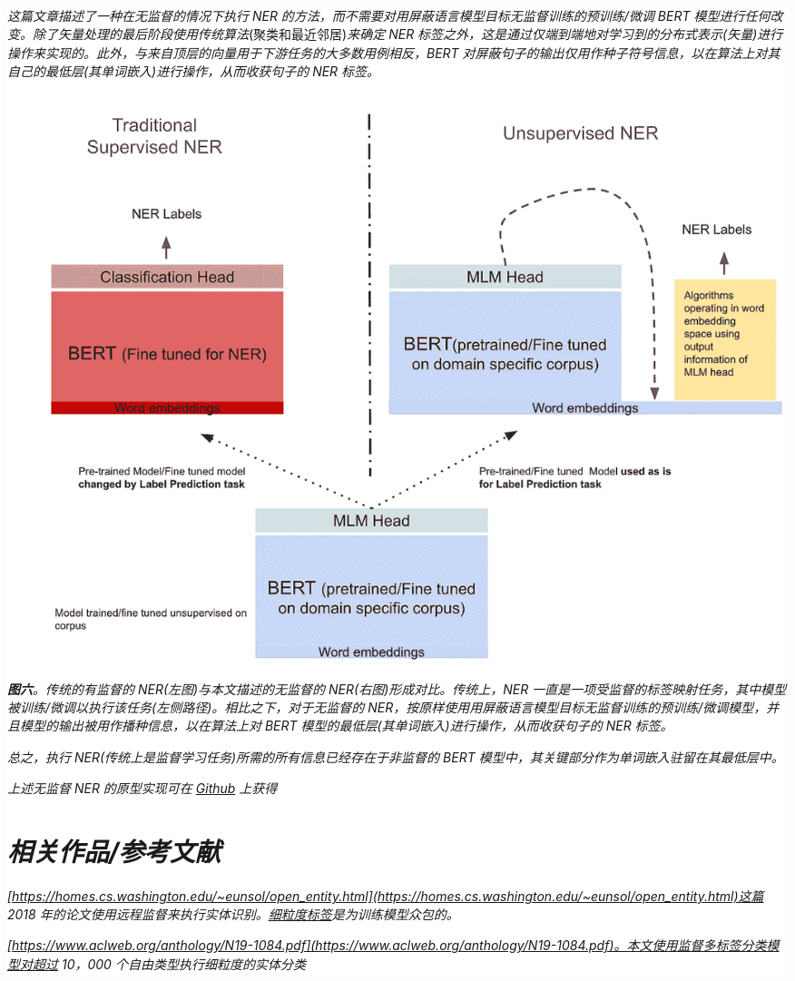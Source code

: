*这篇文章描述了一种在无监督的情况下执行 NER 的方法，而不需要对用屏蔽语言模型目标无监督训练的预训练/微调 BERT 模型进行任何改变。除了矢量处理的最后阶段使用传统算法*(聚类和最近邻居)*来确定 NER 标签之外，这是通过仅端到端地对学习到的分布式表示(矢量)进行操作来实现的。此外，与来自顶层的向量用于下游任务的大多数用例相反，BERT 对屏蔽句子的输出仅用作种子符号信息，以在算法上对其自己的最低层(其单词嵌入)进行操作，从而收获句子的 NER 标签。*

*![](img/b2376b6512483c8f4bc2ed489d1de9d5.png)*

***图六**。传统的有监督的 NER(左图)与本文描述的无监督的 NER(右图)形成对比。传统上，NER 一直是一项受监督的标签映射任务，其中模型被训练/微调以执行该任务(左侧路径)。相比之下，对于无监督的 NER，按原样使用用屏蔽语言模型目标无监督训练的预训练/微调模型，并且模型的输出被用作播种信息，以在算法上对 BERT 模型的最低层(其单词嵌入)进行操作，从而收获句子的 NER 标签。*

*总之，执行 NER(传统上是监督学习任务)所需的所有信息已经存在于非监督的 BERT 模型中，其关键部分作为单词嵌入驻留在其最低层中。*

*上述无监督 NER 的原型实现可在 [Github](https://github.com/ajitrajasekharan/unsupervised_NER.git) 上获得*

# *相关作品/参考文献*

*[https://homes.cs.washington.edu/~eunsol/open_entity.html](https://homes.cs.washington.edu/~eunsol/open_entity.html)这篇 2018 年的论文使用远程监督来执行实体识别。[细粒度标签](http://nlp.cs.washington.edu/entity_type/slides.pdf)是为训练模型众包的。*

*[https://www.aclweb.org/anthology/N19-1084.pdf](https://www.aclweb.org/anthology/N19-1084.pdf)。本文使用监督多标签分类模型对超过 10，000 个自由类型执行细粒度的实体分类*

